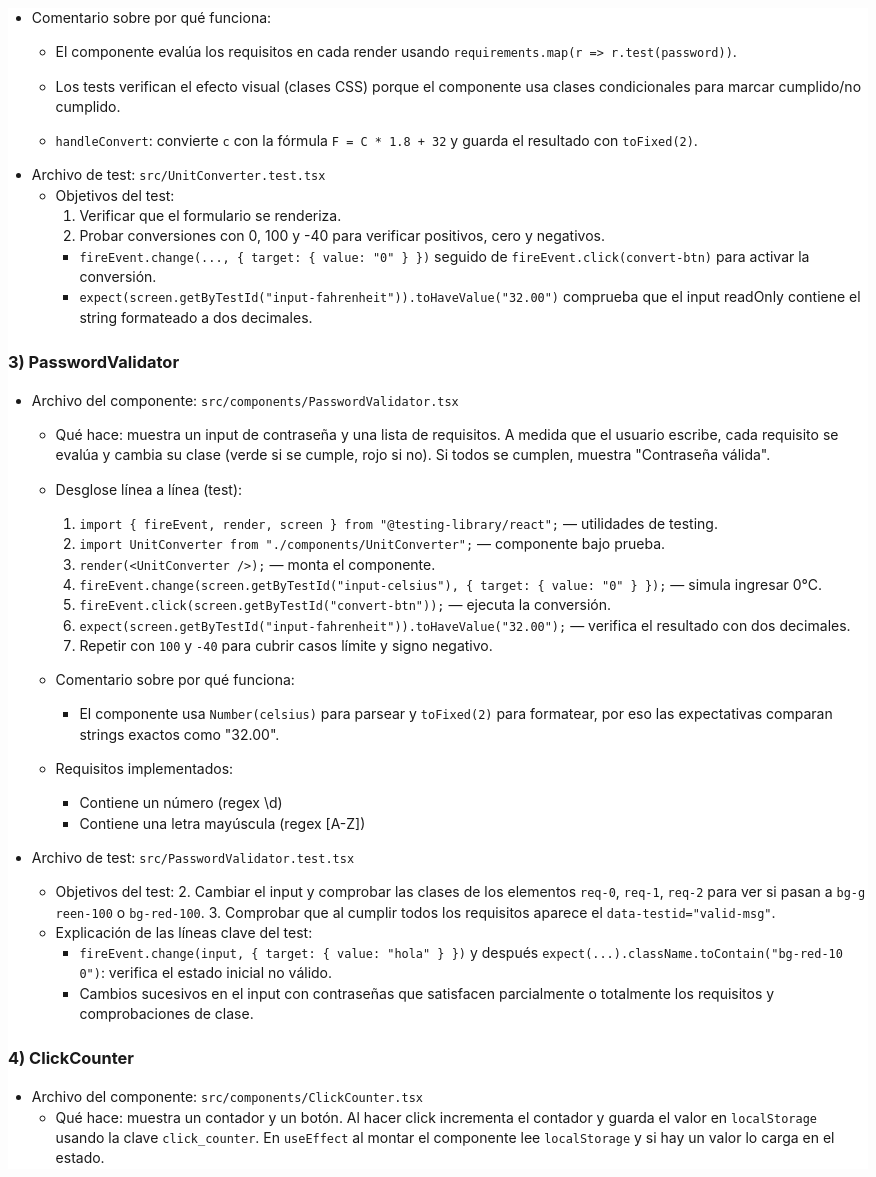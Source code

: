   - Comentario sobre por qué funciona:
    - El componente evalúa los requisitos en cada render usando `requirements.map(r => r.test(password))`.
    - Los tests verifican el efecto visual (clases CSS) porque el componente usa clases condicionales para marcar cumplido/no cumplido.

    - `handleConvert`: convierte `c` con la fórmula `F = C * 1.8 + 32` y guarda el resultado con `toFixed(2)`.
- Archivo de test: `src/UnitConverter.test.tsx`
  - Objetivos del test:
    1. Verificar que el formulario se renderiza.
    2. Probar conversiones con 0, 100 y -40 para verificar positivos, cero y negativos.
    - `fireEvent.change(..., { target: { value: "0" } })` seguido de `fireEvent.click(convert-btn)` para activar la conversión.
    - `expect(screen.getByTestId("input-fahrenheit")).toHaveValue("32.00")` comprueba que el input readOnly contiene el string formateado a dos decimales.

### 3) PasswordValidator
- Archivo del componente: `src/components/PasswordValidator.tsx`
  - Qué hace: muestra un input de contraseña y una lista de requisitos. A medida que el usuario escribe, cada requisito se evalúa y cambia su clase (verde si se cumple, rojo si no). Si todos se cumplen, muestra "Contraseña válida".

  - Desglose línea a línea (test):
    1. `import { fireEvent, render, screen } from "@testing-library/react";` — utilidades de testing.
    2. `import UnitConverter from "./components/UnitConverter";` — componente bajo prueba.
    3. `render(<UnitConverter />);` — monta el componente.
    4. `fireEvent.change(screen.getByTestId("input-celsius"), { target: { value: "0" } });` — simula ingresar 0°C.
    5. `fireEvent.click(screen.getByTestId("convert-btn"));` — ejecuta la conversión.
    6. `expect(screen.getByTestId("input-fahrenheit")).toHaveValue("32.00");` — verifica el resultado con dos decimales.
    7. Repetir con `100` y `-40` para cubrir casos límite y signo negativo.

  - Comentario sobre por qué funciona:
    - El componente usa `Number(celsius)` para parsear y `toFixed(2)` para formatear, por eso las expectativas comparan strings exactos como "32.00".

  - Requisitos implementados:
    - Contiene un número (regex \d)
    - Contiene una letra mayúscula (regex [A-Z])

- Archivo de test: `src/PasswordValidator.test.tsx`
  - Objetivos del test:
    2. Cambiar el input y comprobar las clases de los elementos `req-0`, `req-1`, `req-2` para ver si pasan a `bg-green-100` o `bg-red-100`.
    3. Comprobar que al cumplir todos los requisitos aparece el `data-testid="valid-msg"`.
  - Explicación de las líneas clave del test:
    - `fireEvent.change(input, { target: { value: "hola" } })` y después `expect(...).className.toContain("bg-red-100")`: verifica el estado inicial no válido.
    - Cambios sucesivos en el input con contraseñas que satisfacen parcialmente o totalmente los requisitos y comprobaciones de clase.

### 4) ClickCounter
- Archivo del componente: `src/components/ClickCounter.tsx`
  - Qué hace: muestra un contador y un botón. Al hacer click incrementa el contador y guarda el valor en `localStorage` usando la clave `click_counter`. En `useEffect` al montar el componente lee `localStorage` y si hay un valor lo carga en el estado.
